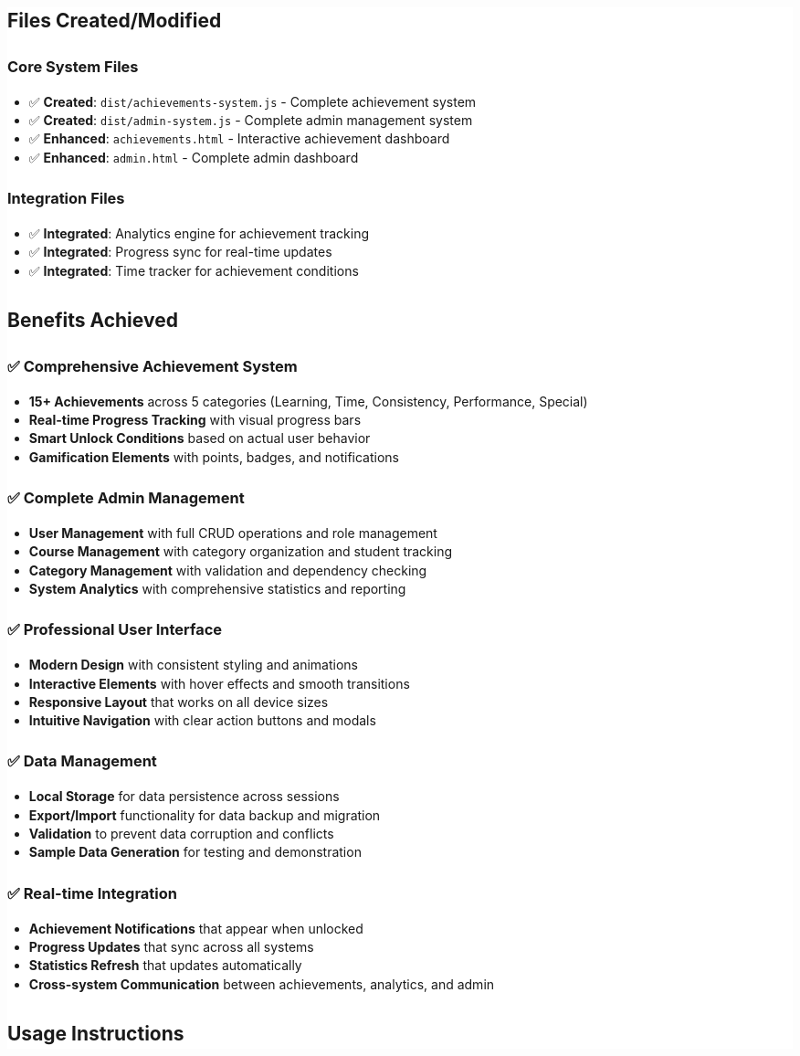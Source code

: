 ## Files Created/Modified

### Core System Files
- ✅ **Created**: `dist/achievements-system.js` - Complete achievement system
- ✅ **Created**: `dist/admin-system.js` - Complete admin management system
- ✅ **Enhanced**: `achievements.html` - Interactive achievement dashboard
- ✅ **Enhanced**: `admin.html` - Complete admin dashboard

### Integration Files
- ✅ **Integrated**: Analytics engine for achievement tracking
- ✅ **Integrated**: Progress sync for real-time updates
- ✅ **Integrated**: Time tracker for achievement conditions

## Benefits Achieved

### ✅ **Comprehensive Achievement System**
- **15+ Achievements** across 5 categories (Learning, Time, Consistency, Performance, Special)
- **Real-time Progress Tracking** with visual progress bars
- **Smart Unlock Conditions** based on actual user behavior
- **Gamification Elements** with points, badges, and notifications

### ✅ **Complete Admin Management**
- **User Management** with full CRUD operations and role management
- **Course Management** with category organization and student tracking
- **Category Management** with validation and dependency checking
- **System Analytics** with comprehensive statistics and reporting

### ✅ **Professional User Interface**
- **Modern Design** with consistent styling and animations
- **Interactive Elements** with hover effects and smooth transitions
- **Responsive Layout** that works on all device sizes
- **Intuitive Navigation** with clear action buttons and modals

### ✅ **Data Management**
- **Local Storage** for data persistence across sessions
- **Export/Import** functionality for data backup and migration
- **Validation** to prevent data corruption and conflicts
- **Sample Data Generation** for testing and demonstration

### ✅ **Real-time Integration**
- **Achievement Notifications** that appear when unlocked
- **Progress Updates** that sync across all systems
- **Statistics Refresh** that updates automatically
- **Cross-system Communication** between achievements, analytics, and admin

## Usage Instructions
